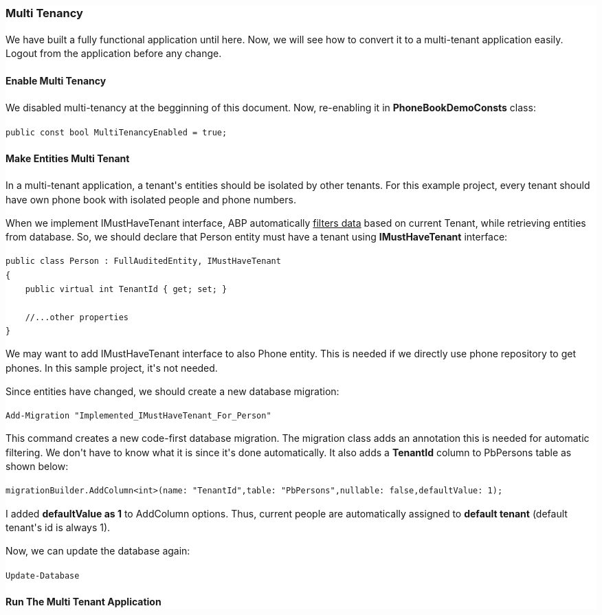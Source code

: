 
### Multi Tenancy

We have built a fully functional application until here. Now, we will
see how to convert it to a multi-tenant application easily. Logout from
the application before any change.

#### Enable Multi Tenancy

We disabled multi-tenancy at the begginning of this document. Now,
re-enabling it in **PhoneBookDemoConsts** class:

    public const bool MultiTenancyEnabled = true;

#### Make Entities Multi Tenant

In a multi-tenant application, a tenant's entities should be isolated by
other tenants. For this example project, every tenant should have own
phone book with isolated people and phone numbers.

When we implement IMustHaveTenant interface, ABP automatically [filters
data](https://aspnetboilerplate.com/Pages/Documents/Data-Filters) based
on current Tenant, while retrieving entities from database. So, we
should declare that Person entity must have a tenant using
**IMustHaveTenant** interface:

    public class Person : FullAuditedEntity, IMustHaveTenant
    {
        public virtual int TenantId { get; set; }

        //...other properties
    }

We may want to add IMustHaveTenant interface to also Phone entity. This
is needed if we directly use phone repository to get phones. In this
sample project, it's not needed.

Since entities have changed, we should create a new database migration:

    Add-Migration "Implemented_IMustHaveTenant_For_Person"

This command creates a new code-first database migration. The migration
class adds an annotation this is needed for automatic filtering. We
don't have to know what it is since it's done automatically. It also
adds a **TenantId** column to PbPersons table as shown below:

    migrationBuilder.AddColumn<int>(name: "TenantId",table: "PbPersons",nullable: false,defaultValue: 1);

I added **defaultValue as 1** to AddColumn options. Thus, current people
are automatically assigned to **default tenant** (default tenant's id is
always 1).

Now, we can update the database again:

    Update-Database

#### Run The Multi Tenant Application
